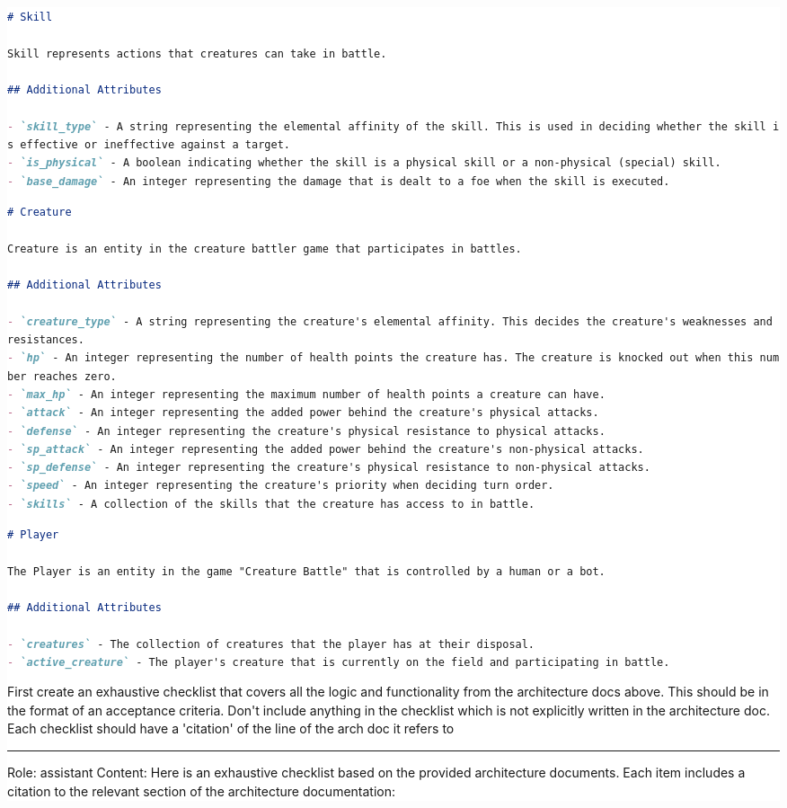 ```markdown main_game/docs/models/skill.md
# Skill

Skill represents actions that creatures can take in battle.

## Additional Attributes

- `skill_type` - A string representing the elemental affinity of the skill. This is used in deciding whether the skill is effective or ineffective against a target.
- `is_physical` - A boolean indicating whether the skill is a physical skill or a non-physical (special) skill.
- `base_damage` - An integer representing the damage that is dealt to a foe when the skill is executed.
```

```markdown main_game/docs/models/creature.md
# Creature

Creature is an entity in the creature battler game that participates in battles.

## Additional Attributes

- `creature_type` - A string representing the creature's elemental affinity. This decides the creature's weaknesses and resistances.
- `hp` - An integer representing the number of health points the creature has. The creature is knocked out when this number reaches zero.
- `max_hp` - An integer representing the maximum number of health points a creature can have.
- `attack` - An integer representing the added power behind the creature's physical attacks.
- `defense` - An integer representing the creature's physical resistance to physical attacks.
- `sp_attack` - An integer representing the added power behind the creature's non-physical attacks.
- `sp_defense` - An integer representing the creature's physical resistance to non-physical attacks.
- `speed` - An integer representing the creature's priority when deciding turn order.
- `skills` - A collection of the skills that the creature has access to in battle.
```

```markdown main_game/docs/models/player.md
# Player

The Player is an entity in the game "Creature Battle" that is controlled by a human or a bot. 

## Additional Attributes

- `creatures` - The collection of creatures that the player has at their disposal. 
- `active_creature` - The player's creature that is currently on the field and participating in battle.
```

First create an exhaustive checklist that covers all the logic and functionality from the architecture docs above. This should be in the format of an acceptance criteria. Don't include anything in the checklist which is not explicitly written in the architecture doc. Each checklist should have a 'citation' of the line of the arch doc it refers to
__________________
Role: assistant
Content: Here is an exhaustive checklist based on the provided architecture documents. Each item includes a citation to the relevant section of the architecture documentation:
